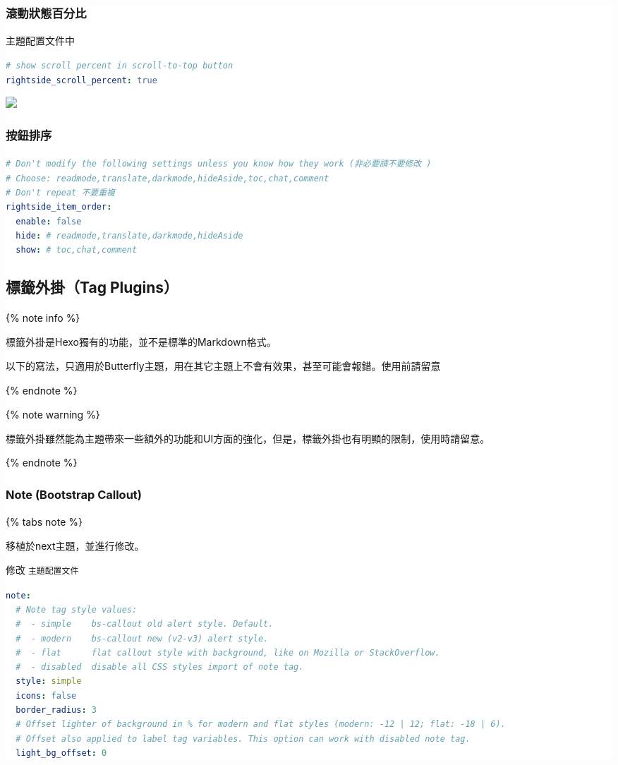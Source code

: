 ### 滾動狀態百分比

主題配置文件中

```yaml
# show scroll percent in scroll-to-top button
rightside_scroll_percent: true
```

![](https://cdn.jsdelivr.net/gh/jerryc127/CDN@m2/img/hexo-butterfly-docs-scroll-percent-right-btn.gif)

### 按鈕排序

```yaml
# Don't modify the following settings unless you know how they work (非必要請不要修改 )
# Choose: readmode,translate,darkmode,hideAside,toc,chat,comment
# Don't repeat 不要重複
rightside_item_order:
  enable: false
  hide: # readmode,translate,darkmode,hideAside
  show: # toc,chat,comment
```

## 標籤外掛（Tag Plugins）

{% note info %}

標籤外掛是Hexo獨有的功能，並不是標準的Markdown格式。

以下的寫法，只適用於Butterfly主題，用在其它主題上不會有效果，甚至可能會報錯。使用前請留意

{% endnote %}

{% note warning %}

標籤外掛雖然能為主題帶來一些額外的功能和UI方面的強化，但是，標籤外掛也有明顯的限制，使用時請留意。

{% endnote %}

### Note (Bootstrap Callout)

{% tabs note %}



移植於next主題，並進行修改。

修改 `主題配置文件`

```yaml
note:
  # Note tag style values:
  #  - simple    bs-callout old alert style. Default.
  #  - modern    bs-callout new (v2-v3) alert style.
  #  - flat      flat callout style with background, like on Mozilla or StackOverflow.
  #  - disabled  disable all CSS styles import of note tag.
  style: simple
  icons: false
  border_radius: 3
  # Offset lighter of background in % for modern and flat styles (modern: -12 | 12; flat: -18 | 6).
  # Offset also applied to label tag variables. This option can work with disabled note tag.
  light_bg_offset: 0
```
